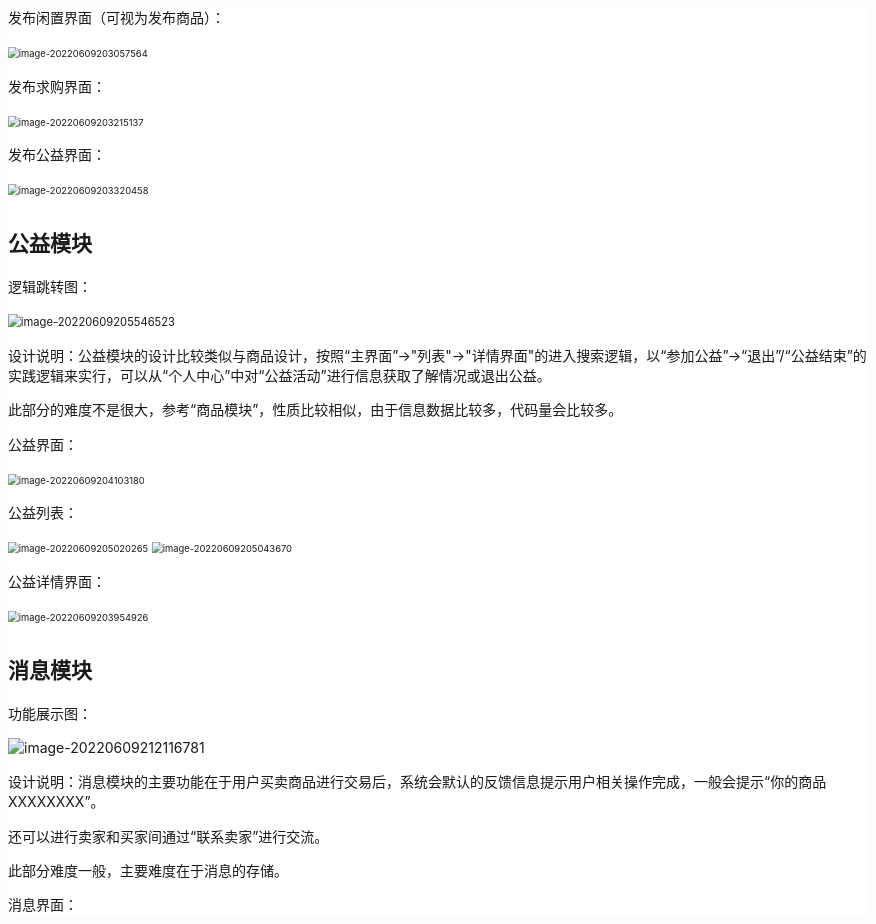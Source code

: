 
发布闲置界面（可视为发布商品）：

<img src="C:\Users\86158\AppData\Roaming\Typora\typora-user-images\image-20220609203057564.png" alt="image-20220609203057564" style="zoom:67%;" />

发布求购界面：

<img src="C:\Users\86158\AppData\Roaming\Typora\typora-user-images\image-20220609203215137.png" alt="image-20220609203215137" style="zoom:67%;" />

发布公益界面：

<img src="C:\Users\86158\AppData\Roaming\Typora\typora-user-images\image-20220609203320458.png" alt="image-20220609203320458" style="zoom:67%;" />

## 公益模块

逻辑跳转图：

<img src="C:\Users\86158\AppData\Roaming\Typora\typora-user-images\image-20220609205546523.png" alt="image-20220609205546523" style="zoom: 80%;" />



设计说明：公益模块的设计比较类似与商品设计，按照“主界面”->"列表"->"详情界面"的进入搜索逻辑，以“参加公益”->“退出”/“公益结束”的实践逻辑来实行，可以从“个人中心”中对“公益活动”进行信息获取了解情况或退出公益。

此部分的难度不是很大，参考“商品模块”，性质比较相似，由于信息数据比较多，代码量会比较多。



公益界面：

<img src="C:\Users\86158\AppData\Roaming\Typora\typora-user-images\image-20220609204103180.png" alt="image-20220609204103180" style="zoom:67%;" />

公益列表：

<img src="C:\Users\86158\AppData\Roaming\Typora\typora-user-images\image-20220609205020265.png" alt="image-20220609205020265" style="zoom:67%;" />

<img src="C:\Users\86158\AppData\Roaming\Typora\typora-user-images\image-20220609205043670.png" alt="image-20220609205043670" style="zoom:67%;" />

公益详情界面：

<img src="C:\Users\86158\AppData\Roaming\Typora\typora-user-images\image-20220609203954926.png" alt="image-20220609203954926" style="zoom:67%;" />

## 消息模块

功能展示图：

![image-20220609212116781](C:\Users\86158\AppData\Roaming\Typora\typora-user-images\image-20220609212116781.png)



设计说明：消息模块的主要功能在于用户买卖商品进行交易后，系统会默认的反馈信息提示用户相关操作完成，一般会提示“你的商品XXXXXXXX”。

还可以进行卖家和买家间通过“联系卖家”进行交流。

此部分难度一般，主要难度在于消息的存储。

消息界面：
